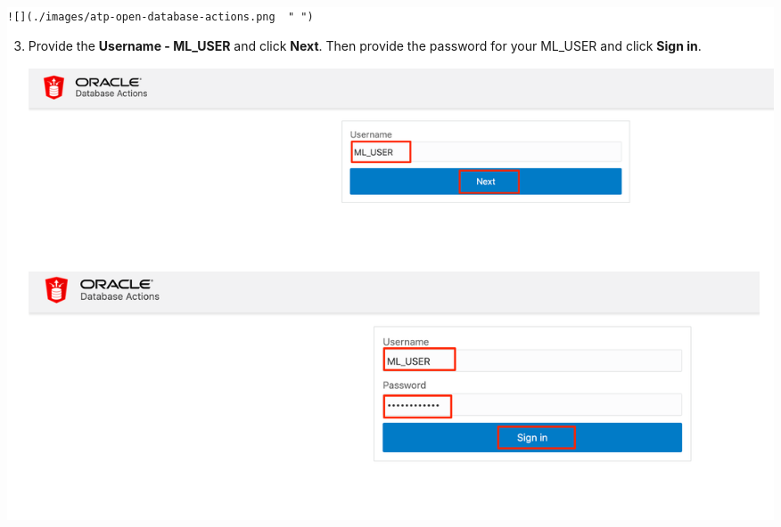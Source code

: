     ![](./images/atp-open-database-actions.png  " ")

3.  Provide the **Username - ML\_USER** and click **Next**. Then provide the password for your ML\_USER and click **Sign in**.

    ![](images/atp-mluser-login.png)

    ![](images/atp-mluser-password.png)
